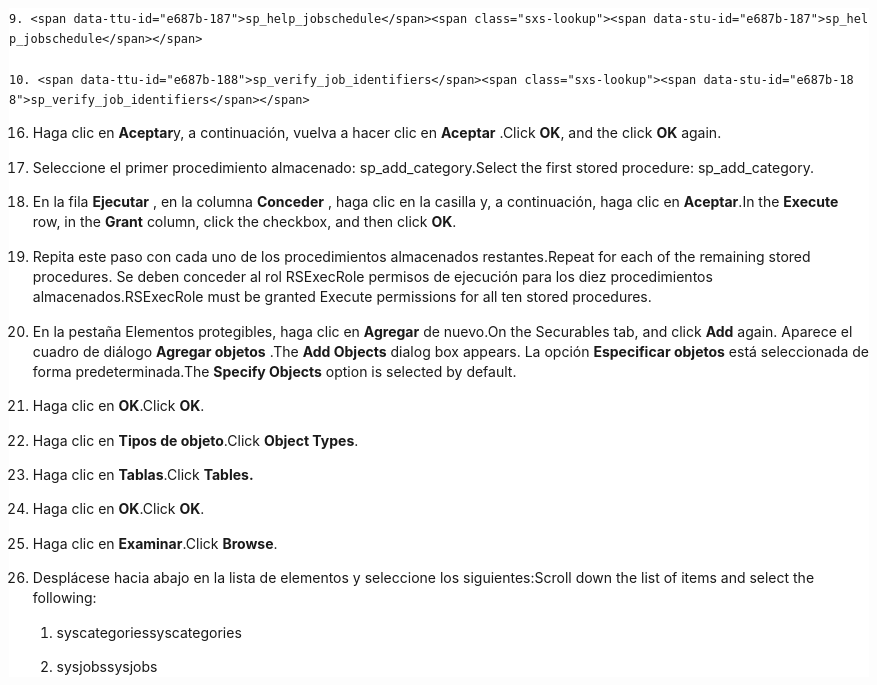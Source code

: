     9. <span data-ttu-id="e687b-187">sp_help_jobschedule</span><span class="sxs-lookup"><span data-stu-id="e687b-187">sp_help_jobschedule</span></span>

    10. <span data-ttu-id="e687b-188">sp_verify_job_identifiers</span><span class="sxs-lookup"><span data-stu-id="e687b-188">sp_verify_job_identifiers</span></span>

16. <span data-ttu-id="e687b-189">Haga clic en **Aceptar**y, a continuación, vuelva a hacer clic en **Aceptar** .</span><span class="sxs-lookup"><span data-stu-id="e687b-189">Click **OK**, and the click **OK** again.</span></span>

17. <span data-ttu-id="e687b-190">Seleccione el primer procedimiento almacenado: sp_add_category.</span><span class="sxs-lookup"><span data-stu-id="e687b-190">Select the first stored procedure: sp_add_category.</span></span>

18. <span data-ttu-id="e687b-191">En la fila **Ejecutar** , en la columna **Conceder** , haga clic en la casilla y, a continuación, haga clic en **Aceptar**.</span><span class="sxs-lookup"><span data-stu-id="e687b-191">In the **Execute** row, in the **Grant** column, click the checkbox, and then click **OK**.</span></span>

19. <span data-ttu-id="e687b-192">Repita este paso con cada uno de los procedimientos almacenados restantes.</span><span class="sxs-lookup"><span data-stu-id="e687b-192">Repeat for each of the remaining stored procedures.</span></span> <span data-ttu-id="e687b-193">Se deben conceder al rol RSExecRole permisos de ejecución para los diez procedimientos almacenados.</span><span class="sxs-lookup"><span data-stu-id="e687b-193">RSExecRole must be granted Execute permissions for all ten stored procedures.</span></span>

20. <span data-ttu-id="e687b-194">En la pestaña Elementos protegibles, haga clic en **Agregar** de nuevo.</span><span class="sxs-lookup"><span data-stu-id="e687b-194">On the Securables tab, and click **Add** again.</span></span> <span data-ttu-id="e687b-195">Aparece el cuadro de diálogo **Agregar objetos** .</span><span class="sxs-lookup"><span data-stu-id="e687b-195">The **Add Objects** dialog box appears.</span></span> <span data-ttu-id="e687b-196">La opción **Especificar objetos** está seleccionada de forma predeterminada.</span><span class="sxs-lookup"><span data-stu-id="e687b-196">The **Specify Objects** option is selected by default.</span></span>

21. <span data-ttu-id="e687b-197">Haga clic en **OK**.</span><span class="sxs-lookup"><span data-stu-id="e687b-197">Click **OK**.</span></span>

22. <span data-ttu-id="e687b-198">Haga clic en **Tipos de objeto**.</span><span class="sxs-lookup"><span data-stu-id="e687b-198">Click **Object Types**.</span></span>

23. <span data-ttu-id="e687b-199">Haga clic en **Tablas**.</span><span class="sxs-lookup"><span data-stu-id="e687b-199">Click **Tables.**</span></span>

24. <span data-ttu-id="e687b-200">Haga clic en **OK**.</span><span class="sxs-lookup"><span data-stu-id="e687b-200">Click **OK**.</span></span>

25. <span data-ttu-id="e687b-201">Haga clic en **Examinar**.</span><span class="sxs-lookup"><span data-stu-id="e687b-201">Click **Browse**.</span></span>

26. <span data-ttu-id="e687b-202">Desplácese hacia abajo en la lista de elementos y seleccione los siguientes:</span><span class="sxs-lookup"><span data-stu-id="e687b-202">Scroll down the list of items and select the following:</span></span>

    1.  <span data-ttu-id="e687b-203">syscategories</span><span class="sxs-lookup"><span data-stu-id="e687b-203">syscategories</span></span>

    2.  <span data-ttu-id="e687b-204">sysjobs</span><span class="sxs-lookup"><span data-stu-id="e687b-204">sysjobs</span></span>
